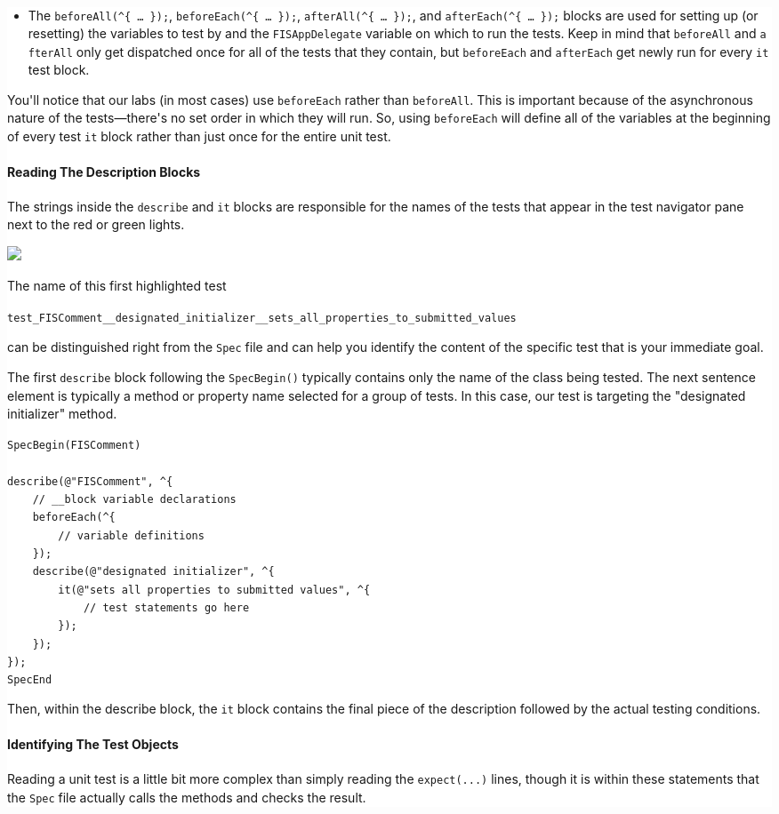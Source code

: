   * The `beforeAll(^{ … });`, `beforeEach(^{ … });`, `afterAll(^{ … });`, and `afterEach(^{ … });` blocks are used for setting up (or resetting) the variables to test by and the `FISAppDelegate` variable on which to run the tests. Keep in mind that `beforeAll` and `afterAll` only get dispatched once for all of the tests that they contain, but `beforeEach` and `afterEach` get newly run for every `it` test block.

You'll notice that our labs (in most cases) use `beforeEach` rather than `beforeAll`. This is important because of the asynchronous nature of the tests—there's no set order in which they will run. So, using `beforeEach` will define all of the variables at the beginning of every test `it` block rather than just once for the entire unit test.
 
#### Reading The Description Blocks

The strings inside the `describe` and `it` blocks are responsible for the names of the tests that appear in the test navigator pane next to the red or green lights.

![](https://curriculum-content.s3.amazonaws.com/ios/ios-using-tests/testingLights.png)

The name of this first highlighted test

```objc
test_FISComment__designated_initializer__sets_all_properties_to_submitted_values
```
can be distinguished right from the `Spec` file and can help you identify the content of the specific test that is your immediate goal.

The first `describe` block following the `SpecBegin()` typically contains only the name of the class being tested. The next sentence element is typically a method or property name selected for a group of tests. In this case, our test is targeting the "designated initializer" method.

```objc
SpecBegin(FISComment)

describe(@"FISComment", ^{
    // __block variable declarations
    beforeEach(^{
        // variable definitions
    });
    describe(@"designated initializer", ^{
        it(@"sets all properties to submitted values", ^{
            // test statements go here
        });
    });
});
SpecEnd
```

Then, within the describe block, the `it` block contains the final piece of the description followed by the actual testing conditions. 
 
#### Identifying The Test Objects

Reading a unit test is a little bit more complex than simply reading the `expect(...)` lines, though it is within these statements that the `Spec` file actually calls the methods and checks the result.
